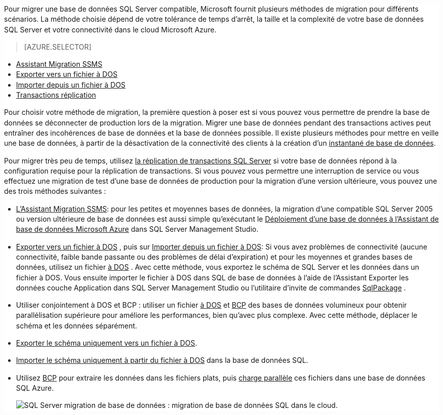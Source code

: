 Pour migrer une base de données SQL Server compatible, Microsoft fournit plusieurs méthodes de migration pour différents scénarios. La méthode choisie dépend de votre tolérance de temps d’arrêt, la taille et la complexité de votre base de données SQL Server et votre connectivité dans le cloud Microsoft Azure.  

> [AZURE.SELECTOR]
- [Assistant Migration SSMS](sql-database-cloud-migrate-compatible-using-ssms-migration-wizard.md)
- [Exporter vers un fichier à DOS](sql-database-cloud-migrate-compatible-export-bacpac-ssms.md)
- [Importer depuis un fichier à DOS](sql-database-cloud-migrate-compatible-import-bacpac-ssms.md)
- [Transactions réplication](sql-database-cloud-migrate-compatible-using-transactional-replication.md)

Pour choisir votre méthode de migration, la première question à poser est si vous pouvez vous permettre de prendre la base de données se déconnecter de production lors de la migration. Migrer une base de données pendant des transactions actives peut entraîner des incohérences de base de données et la base de données possible. Il existe plusieurs méthodes pour mettre en veille une base de données, à partir de la désactivation de la connectivité des clients à la création d’un [instantané de base de données](https://msdn.microsoft.com/library/ms175876.aspx).

Pour migrer très peu de temps, utilisez [la réplication de transactions SQL Server](sql-database-cloud-migrate-compatible-using-transactional-replication.md) si votre base de données répond à la configuration requise pour la réplication de transactions. Si vous pouvez vous permettre une interruption de service ou vous effectuez une migration de test d’une base de données de production pour la migration d’une version ultérieure, vous pouvez une des trois méthodes suivantes :

- [L’Assistant Migration SSMS](sql-database-cloud-migrate-compatible-using-ssms-migration-wizard.md): pour les petites et moyennes bases de données, la migration d’une compatible SQL Server 2005 ou version ultérieure de base de données est aussi simple qu’exécutant le [Déploiement d’une base de données à l’Assistant de base de données Microsoft Azure](sql-database-cloud-migrate-compatible-using-ssms-migration-wizard.md) dans SQL Server Management Studio.
- [Exporter vers un fichier à DOS](sql-database-cloud-migrate-compatible-export-bacpac-ssms.md) , puis sur [Importer depuis un fichier à DOS](sql-database-cloud-migrate-compatible-import-bacpac-ssms.md): Si vous avez problèmes de connectivité (aucune connectivité, faible bande passante ou des problèmes de délai d’expiration) et pour les moyennes et grandes bases de données, utilisez un fichier [à DOS](https://msdn.microsoft.com/library/ee210546.aspx#Anchor_4) . Avec cette méthode, vous exportez le schéma de SQL Server et les données dans un fichier à DOS. Vous ensuite importer le fichier à DOS dans SQL de base de données à l’aide de l’Assistant Exporter les données couche Application dans SQL Server Management Studio ou l’utilitaire d’invite de commandes [SqlPackage](https://msdn.microsoft.com/library/hh550080.aspx) .
- Utiliser conjointement à DOS et BCP : utiliser un fichier [à DOS](https://msdn.microsoft.com/library/ee210546.aspx#Anchor_4) et [BCP](https://msdn.microsoft.com/library/ms162802.aspx) des bases de données volumineux pour obtenir parallélisation supérieure pour améliore les performances, bien qu’avec plus complexe. Avec cette méthode, déplacer le schéma et les données séparément.
 - [Exporter le schéma uniquement vers un fichier à DOS](sql-database-cloud-migrate-compatible-export-bacpac-ssms.md).
 - [Importer le schéma uniquement à partir du fichier à DOS](sql-database-cloud-migrate-compatible-import-bacpac-ssms.md) dans la base de données SQL.
 - Utilisez [BCP](https://msdn.microsoft.com/library/ms162802.aspx) pour extraire les données dans les fichiers plats, puis [charge parallèle](https://technet.microsoft.com/library/dd425070.aspx) ces fichiers dans une base de données SQL Azure.

     ![SQL Server migration de base de données : migration de base de données SQL dans le cloud.](./media/sql-database-cloud-migrate/01SSMSDiagram_new.png)
